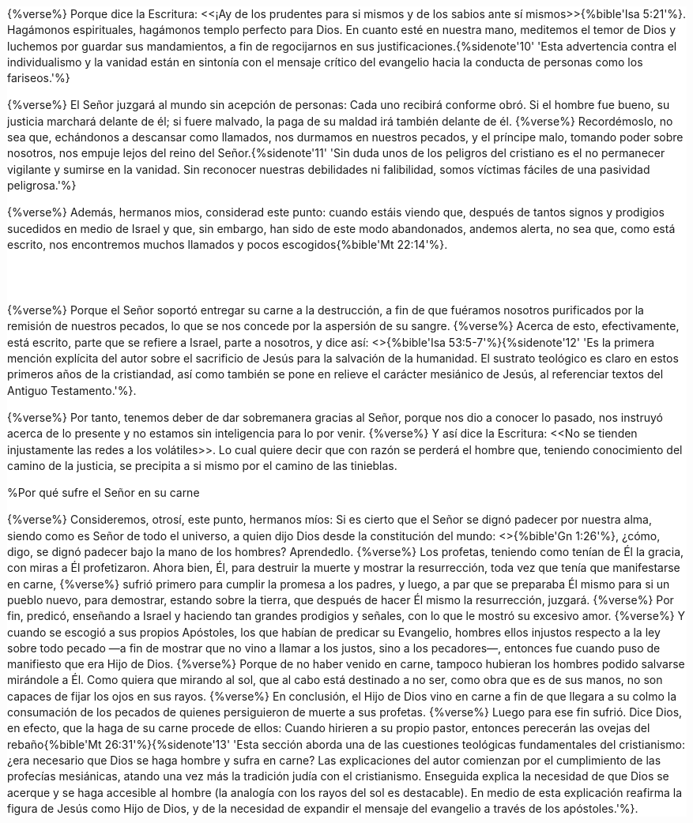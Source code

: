 {%verse%} Porque dice la Escritura: <<¡Ay de los prudentes para si mismos y de los sabios ante sí mismos>>{%bible'Isa 5:21'%}. Hagámonos espirituales, hagámonos templo perfecto para Dios. En cuanto esté en nuestra mano, meditemos el temor de Dios y luchemos por guardar sus mandamientos, a fin de regocijarnos en sus justificaciones.{%sidenote'10' 'Esta advertencia contra el individualismo y la vanidad están en sintonía con el mensaje crítico del evangelio hacia la conducta de personas como los fariseos.'%}

{%verse%} El Señor juzgará al mundo sin acepción de personas: Cada uno recibirá conforme obró. Si el hombre fue bueno, su justicia marchará delante de él; si fuere malvado, la paga de su maldad irá también delante de él. {%verse%} Recordémoslo, no sea que, echándonos a descansar como llamados, nos durmamos en nuestros pecados, y el príncipe malo, tomando poder sobre nosotros, nos empuje lejos del reino del Señor.{%sidenote'11' 'Sin duda unos de los peligros del cristiano es el no permanecer vigilante y sumirse en la vanidad. Sin reconocer nuestras debilidades ni falibilidad, somos víctimas fáciles de una pasividad peligrosa.'%}

{%verse%} Además, hermanos mios, considerad este punto: cuando estáis viendo que, después de tantos signos y prodigios sucedidos en medio de Israel y que, sin embargo, han sido de este modo abandonados, andemos alerta, no sea que, como está escrito, nos encontremos muchos llamados y pocos escogidos{%bible'Mt 22:14'%}.

### &nbsp;

{%verse%} Porque el Señor soportó entregar su carne a la destrucción, a fin de que fuéramos nosotros purificados por la remisión de nuestros pecados, lo que se nos concede por la aspersión de su sangre. {%verse%} Acerca de esto, efectivamente, está escrito, parte que se refiere a Israel, parte a nosotros, y dice así: <<Fue herido por nuestras iniquidades y debilitado por nuestros pecados: Con su llaga fuimos nosotros sanados. Fue conducido como oveja al matadero y como cordero estuvo mudo delante del que le trasquila>>{%bible'Isa 53:5-7'%}{%sidenote'12' 'Es la primera mención explícita del autor sobre el sacrificio de Jesús para la salvación de la humanidad. El sustrato teológico es claro en estos primeros años de la cristiandad, así como también se pone en relieve el carácter mesiánico de Jesús, al referenciar textos del Antiguo Testamento.'%}.

{%verse%} Por tanto, tenemos deber de dar sobremanera gracias al Señor, porque nos dio a conocer lo pasado, nos instruyó acerca de lo presente y no estamos sin inteligencia para lo por venir. {%verse%} Y así dice la Escritura: <<No se tienden injustamente las redes a los volátiles>>. Lo cual quiere decir que con razón se perderá el hombre que, teniendo conocimiento del camino de la justicia, se precipita a si mismo por el camino de las tinieblas.

%Por qué sufre el Señor en su carne

{%verse%} Consideremos, otrosí, este punto, hermanos míos: Si es cierto que el Señor se dignó padecer por nuestra alma, siendo como es Señor de todo el universo, a quien dijo Dios desde la constitución del mundo: <<Hagamos al hombre a imagen y semejanza nuestra>>{%bible'Gn 1:26'%}, ¿cómo, digo, se dignó padecer bajo la mano de los hombres? Aprendedlo. {%verse%} Los profetas, teniendo como tenían de Él la gracia, con miras a Él profetizaron. Ahora bien, Él, para destruir la muerte y mostrar la resurrección, toda vez que tenía que manifestarse en carne, {%verse%} sufrió primero para cumplir la promesa a los padres, y luego, a par que se preparaba Él mismo para si un pueblo nuevo, para demostrar, estando sobre la tierra, que después de hacer Él mismo la resurrección, juzgará. {%verse%} Por fin, predicó, enseñando a Israel y haciendo tan grandes prodigios y señales, con lo que le mostró su excesivo amor. {%verse%} Y cuando se escogió a sus propios Apóstoles, los que habían de predicar su Evangelio, hombres ellos injustos respecto a la ley sobre todo pecado —a fin de mostrar que no vino a llamar a los justos, sino a los pecadores—, entonces fue cuando puso de manifiesto que era Hijo de Dios. {%verse%} Porque de no haber venido en carne, tampoco hubieran los hombres podido salvarse mirándole a Él. Como quiera que mirando al sol, que al cabo está destinado a no ser, como obra que es de sus manos, no son capaces de fijar los ojos en sus rayos. {%verse%} En conclusión, el Hijo de Dios vino en carne a fin de que llegara a su colmo la consumación de los pecados de quienes persiguieron de muerte a sus profetas. {%verse%} Luego para ese fin sufrió. Dice Dios, en efecto, que la haga de su carne procede de ellos: Cuando hirieren a su propio pastor, entonces perecerán las ovejas del rebaño{%bible'Mt 26:31'%}{%sidenote'13' 'Esta sección aborda una de las cuestiones teológicas fundamentales del cristianismo: ¿era necesario que Dios se haga hombre y sufra en carne? Las explicaciones del autor comienzan por el cumplimiento de las profecías mesiánicas, atando una vez más la tradición judía con el cristianismo. Enseguida explica la necesidad de que Dios se acerque y se haga accesible al hombre (la analogía con los rayos del sol es destacable). En medio de esta explicación reafirma la figura de Jesús como Hijo de Dios, y de la necesidad de expandir el mensaje del evangelio a través de los apóstoles.'%}.
